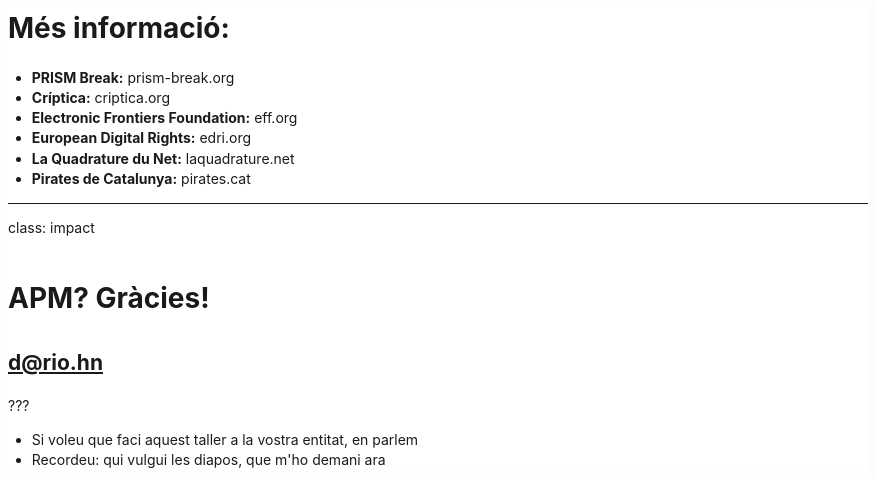 # Més informació:

- **PRISM Break:** prism-break.org
- **Críptica:** criptica.org
- **Electronic Frontiers Foundation:** eff.org
- **European Digital Rights:** edri.org
- **La Quadrature du Net:** laquadrature.net
- **Pirates de Catalunya:** pirates.cat

---

class: impact

# APM? Gràcies!

## d@rio.hn

???

- Si voleu que faci aquest taller a la vostra entitat, en parlem
- Recordeu: qui vulgui les diapos, que m'ho demani ara
